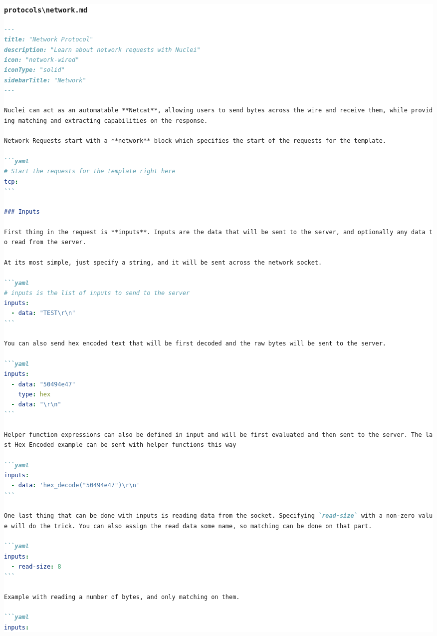 ### `protocols\network.md`

````markdown
---
title: "Network Protocol"
description: "Learn about network requests with Nuclei"
icon: "network-wired"
iconType: "solid"
sidebarTitle: "Network"
---

Nuclei can act as an automatable **Netcat**, allowing users to send bytes across the wire and receive them, while providing matching and extracting capabilities on the response.

Network Requests start with a **network** block which specifies the start of the requests for the template.

```yaml
# Start the requests for the template right here
tcp:
```

### Inputs

First thing in the request is **inputs**. Inputs are the data that will be sent to the server, and optionally any data to read from the server.

At its most simple, just specify a string, and it will be sent across the network socket.

```yaml
# inputs is the list of inputs to send to the server
inputs:
  - data: "TEST\r\n"
```

You can also send hex encoded text that will be first decoded and the raw bytes will be sent to the server.

```yaml
inputs:
  - data: "50494e47"
    type: hex
  - data: "\r\n"
```

Helper function expressions can also be defined in input and will be first evaluated and then sent to the server. The last Hex Encoded example can be sent with helper functions this way

```yaml
inputs:
  - data: 'hex_decode("50494e47")\r\n'
```

One last thing that can be done with inputs is reading data from the socket. Specifying `read-size` with a non-zero value will do the trick. You can also assign the read data some name, so matching can be done on that part.

```yaml
inputs:
  - read-size: 8
```

Example with reading a number of bytes, and only matching on them.

```yaml
inputs:
````